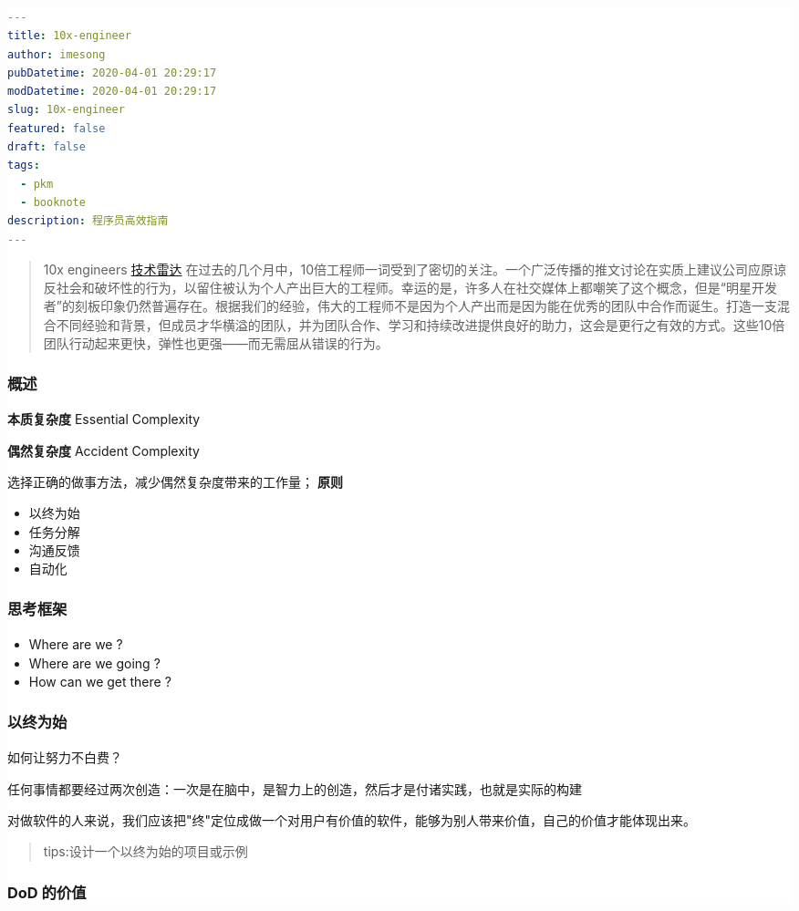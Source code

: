 ```yaml
---
title: 10x-engineer
author: imesong
pubDatetime: 2020-04-01 20:29:17
modDatetime: 2020-04-01 20:29:17
slug: 10x-engineer
featured: false
draft: false
tags:
  - pkm
  - booknote
description: 程序员高效指南
---
```


> 10x engineers [技术雷达](htps://www.thoughtworks.com//radar)
> 在过去的几个月中，10倍工程师一词受到了密切的关注。一个广泛传播的推文讨论在实质上建议公司应原谅反社会和破坏性的行为，以留住被认为个人产出巨大的工程师。幸运的是，许多人在社交媒体上都嘲笑了这个概念，但是“明星开发者”的刻板印象仍然普遍存在。根据我们的经验，伟大的工程师不是因为个人产出而是因为能在优秀的团队中合作而诞生。打造一支混合不同经验和背景，但成员才华横溢的团队，并为团队合作、学习和持续改进提供良好的助力，这会是更行之有效的方式。这些10倍团队行动起来更快，弹性也更强——而无需屈从错误的行为。

### 概述

**本质复杂度**
Essential Complexity

**偶然复杂度**
Accident Complexity

选择正确的做事方法，减少偶然复杂度带来的工作量；
**原则**

- 以终为始
- 任务分解
- 沟通反馈
- 自动化



### 思考框架

- Where are we ?
- Where are we going ?
- How can we get there ?

### 以终为始

如何让努力不白费？

任何事情都要经过两次创造：一次是在脑中，是智力上的创造，然后才是付诸实践，也就是实际的构建

对做软件的人来说，我们应该把"终"定位成做一个对用户有价值的软件，能够为别人带来价值，自己的价值才能体现出来。

> tips:设计一个以终为始的项目或示例

### DoD 的价值

